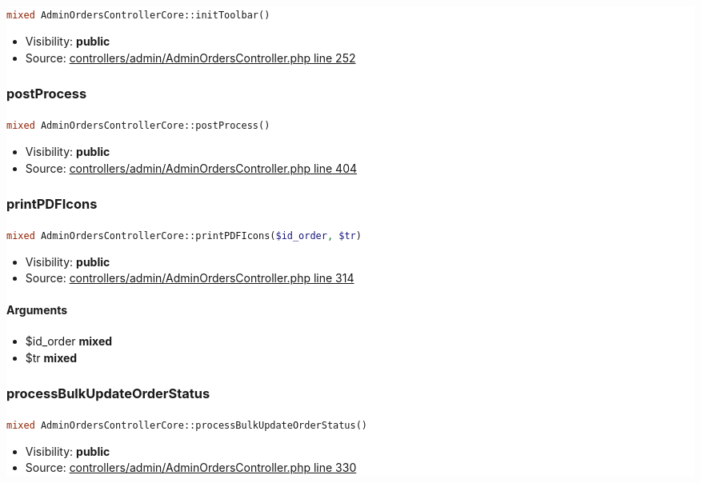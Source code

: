 ```php
mixed AdminOrdersControllerCore::initToolbar()
```





* Visibility: **public**
* Source: [controllers/admin/AdminOrdersController.php line 252](https://github.com/PrestaShop/PrestaShop/blob/1.6.0.6/controllers/admin/AdminOrdersController.php#L252)




### <a name="method-postProcess"></a>postProcess

```php
mixed AdminOrdersControllerCore::postProcess()
```





* Visibility: **public**
* Source: [controllers/admin/AdminOrdersController.php line 404](https://github.com/PrestaShop/PrestaShop/blob/1.6.0.6/controllers/admin/AdminOrdersController.php#L404)




### <a name="method-printPDFIcons"></a>printPDFIcons

```php
mixed AdminOrdersControllerCore::printPDFIcons($id_order, $tr)
```





* Visibility: **public**
* Source: [controllers/admin/AdminOrdersController.php line 314](https://github.com/PrestaShop/PrestaShop/blob/1.6.0.6/controllers/admin/AdminOrdersController.php#L314)


#### Arguments
* $id_order **mixed**
* $tr **mixed**



### <a name="method-processBulkUpdateOrderStatus"></a>processBulkUpdateOrderStatus

```php
mixed AdminOrdersControllerCore::processBulkUpdateOrderStatus()
```





* Visibility: **public**
* Source: [controllers/admin/AdminOrdersController.php line 330](https://github.com/PrestaShop/PrestaShop/blob/1.6.0.6/controllers/admin/AdminOrdersController.php#L330)

